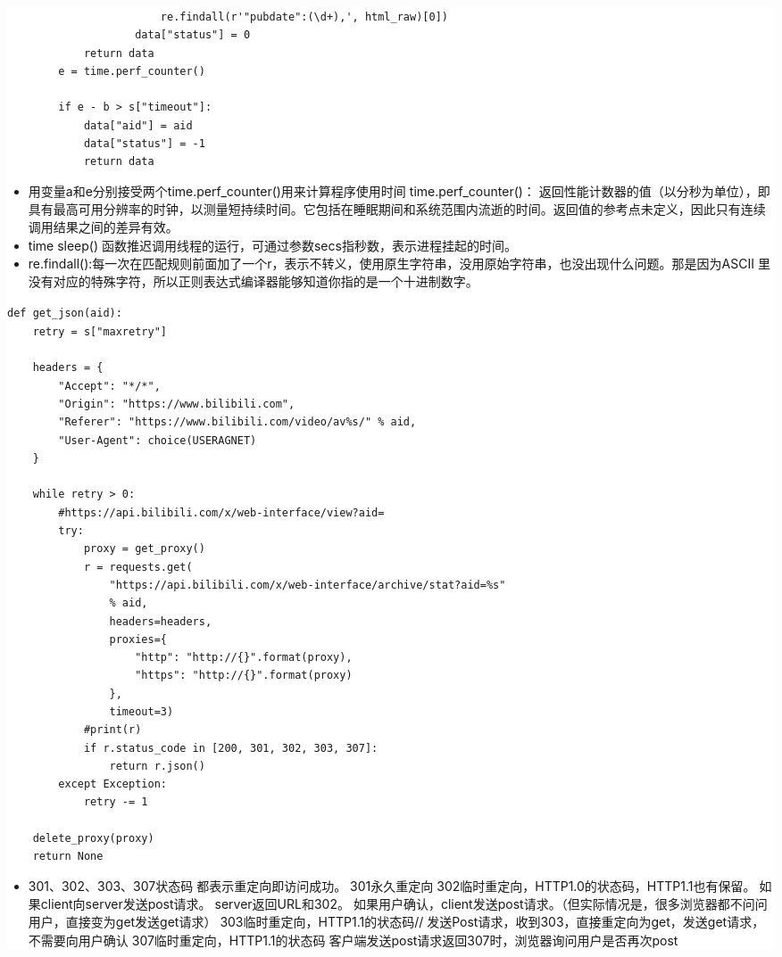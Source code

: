 ```
                        re.findall(r'"pubdate":(\d+),', html_raw)[0])
                    data["status"] = 0
            return data
        e = time.perf_counter()

        if e - b > s["timeout"]:
            data["aid"] = aid
            data["status"] = -1
            return data
```

- 用变量a和e分别接受两个time.perf_counter()用来计算程序使用时间
time.perf_counter()：
返回性能计数器的值（以分秒为单位），即具有最高可用分辨率的时钟，以测量短持续时间。它包括在睡眠期间和系统范围内流逝的时间。返回值的参考点未定义，因此只有连续调用结果之间的差异有效。
- time sleep() 函数推迟调用线程的运行，可通过参数secs指秒数，表示进程挂起的时间。
- re.findall():每一次在匹配规则前面加了一个r，表示不转义，使用原生字符串，没用原始字符串，也没出现什么问题。那是因为ASCII 里没有对应的特殊字符，所以正则表达式编译器能够知道你指的是一个十进制数字。

```
def get_json(aid):
    retry = s["maxretry"]

    headers = {
        "Accept": "*/*",
        "Origin": "https://www.bilibili.com",
        "Referer": "https://www.bilibili.com/video/av%s/" % aid,
        "User-Agent": choice(USERAGNET)
    }

    while retry > 0:
        #https://api.bilibili.com/x/web-interface/view?aid=
        try:
            proxy = get_proxy()
            r = requests.get(
                "https://api.bilibili.com/x/web-interface/archive/stat?aid=%s"
                % aid,
                headers=headers,
                proxies={
                    "http": "http://{}".format(proxy),
                    "https": "http://{}".format(proxy)
                },
                timeout=3)
            #print(r)
            if r.status_code in [200, 301, 302, 303, 307]:
                return r.json()
        except Exception:
            retry -= 1

    delete_proxy(proxy)
    return None
```
- 301、302、303、307状态码
都表示重定向即访问成功。
301永久重定向
302临时重定向，HTTP1.0的状态码，HTTP1.1也有保留。
如果client向server发送post请求。
server返回URL和302。
如果用户确认，client发送post请求。（但实际情况是，很多浏览器都不问问用户，直接变为get发送get请求）
303临时重定向，HTTP1.1的状态码//
发送Post请求，收到303，直接重定向为get，发送get请求，不需要向用户确认
307临时重定向，HTTP1.1的状态码
客户端发送post请求返回307时，浏览器询问用户是否再次post
